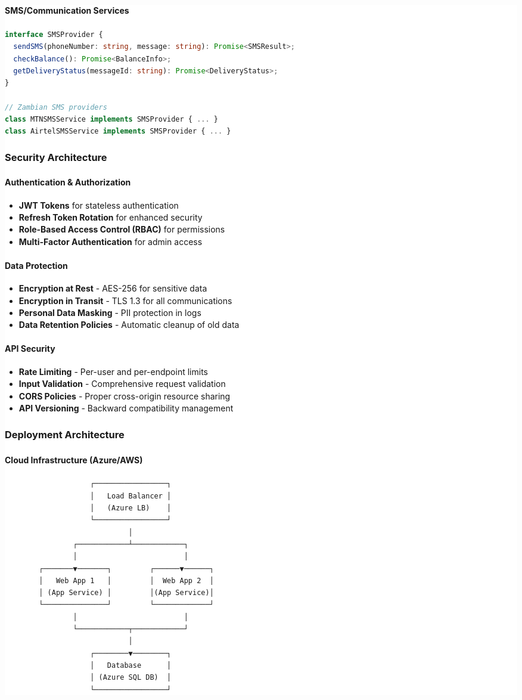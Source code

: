 #### SMS/Communication Services
```typescript
interface SMSProvider {
  sendSMS(phoneNumber: string, message: string): Promise<SMSResult>;
  checkBalance(): Promise<BalanceInfo>;
  getDeliveryStatus(messageId: string): Promise<DeliveryStatus>;
}

// Zambian SMS providers
class MTNSMSService implements SMSProvider { ... }
class AirtelSMSService implements SMSProvider { ... }
```

### Security Architecture

#### Authentication & Authorization
- **JWT Tokens** for stateless authentication
- **Refresh Token Rotation** for enhanced security
- **Role-Based Access Control (RBAC)** for permissions
- **Multi-Factor Authentication** for admin access

#### Data Protection
- **Encryption at Rest** - AES-256 for sensitive data
- **Encryption in Transit** - TLS 1.3 for all communications
- **Personal Data Masking** - PII protection in logs
- **Data Retention Policies** - Automatic cleanup of old data

#### API Security
- **Rate Limiting** - Per-user and per-endpoint limits
- **Input Validation** - Comprehensive request validation
- **CORS Policies** - Proper cross-origin resource sharing
- **API Versioning** - Backward compatibility management

### Deployment Architecture

#### Cloud Infrastructure (Azure/AWS)

```
                    ┌─────────────────┐
                    │   Load Balancer │
                    │   (Azure LB)    │
                    └─────────────────┘
                             │
                ┌────────────┴────────────┐
                │                         │
        ┌───────▼───────┐         ┌──────▼──────┐
        │   Web App 1   │         │  Web App 2  │
        │ (App Service) │         │(App Service)│
        └───────────────┘         └─────────────┘
                │                         │
                └────────────┬────────────┘
                             │
                    ┌────────▼────────┐
                    │   Database      │
                    │ (Azure SQL DB)  │
                    └─────────────────┘
```
